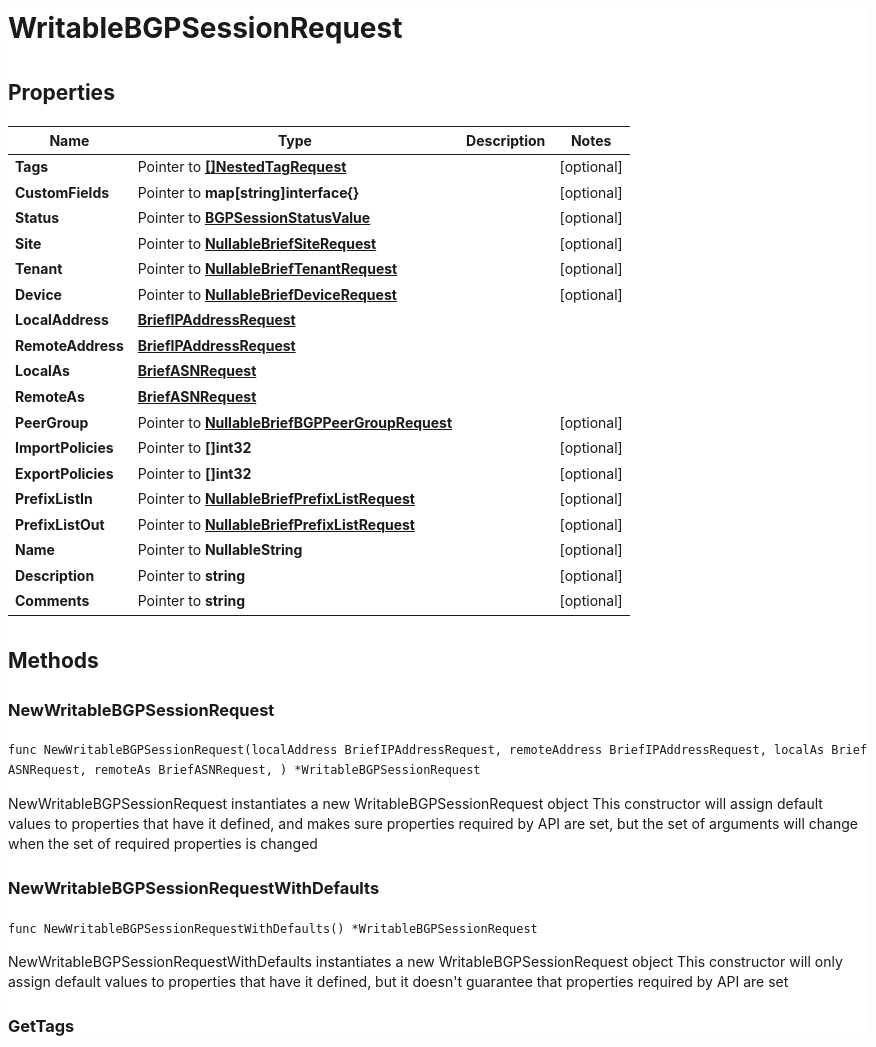# WritableBGPSessionRequest

## Properties

Name | Type | Description | Notes
------------ | ------------- | ------------- | -------------
**Tags** | Pointer to [**[]NestedTagRequest**](NestedTagRequest.md) |  | [optional] 
**CustomFields** | Pointer to **map[string]interface{}** |  | [optional] 
**Status** | Pointer to [**BGPSessionStatusValue**](BGPSessionStatusValue.md) |  | [optional] 
**Site** | Pointer to [**NullableBriefSiteRequest**](BriefSiteRequest.md) |  | [optional] 
**Tenant** | Pointer to [**NullableBriefTenantRequest**](BriefTenantRequest.md) |  | [optional] 
**Device** | Pointer to [**NullableBriefDeviceRequest**](BriefDeviceRequest.md) |  | [optional] 
**LocalAddress** | [**BriefIPAddressRequest**](BriefIPAddressRequest.md) |  | 
**RemoteAddress** | [**BriefIPAddressRequest**](BriefIPAddressRequest.md) |  | 
**LocalAs** | [**BriefASNRequest**](BriefASNRequest.md) |  | 
**RemoteAs** | [**BriefASNRequest**](BriefASNRequest.md) |  | 
**PeerGroup** | Pointer to [**NullableBriefBGPPeerGroupRequest**](BriefBGPPeerGroupRequest.md) |  | [optional] 
**ImportPolicies** | Pointer to **[]int32** |  | [optional] 
**ExportPolicies** | Pointer to **[]int32** |  | [optional] 
**PrefixListIn** | Pointer to [**NullableBriefPrefixListRequest**](BriefPrefixListRequest.md) |  | [optional] 
**PrefixListOut** | Pointer to [**NullableBriefPrefixListRequest**](BriefPrefixListRequest.md) |  | [optional] 
**Name** | Pointer to **NullableString** |  | [optional] 
**Description** | Pointer to **string** |  | [optional] 
**Comments** | Pointer to **string** |  | [optional] 

## Methods

### NewWritableBGPSessionRequest

`func NewWritableBGPSessionRequest(localAddress BriefIPAddressRequest, remoteAddress BriefIPAddressRequest, localAs BriefASNRequest, remoteAs BriefASNRequest, ) *WritableBGPSessionRequest`

NewWritableBGPSessionRequest instantiates a new WritableBGPSessionRequest object
This constructor will assign default values to properties that have it defined,
and makes sure properties required by API are set, but the set of arguments
will change when the set of required properties is changed

### NewWritableBGPSessionRequestWithDefaults

`func NewWritableBGPSessionRequestWithDefaults() *WritableBGPSessionRequest`

NewWritableBGPSessionRequestWithDefaults instantiates a new WritableBGPSessionRequest object
This constructor will only assign default values to properties that have it defined,
but it doesn't guarantee that properties required by API are set

### GetTags

